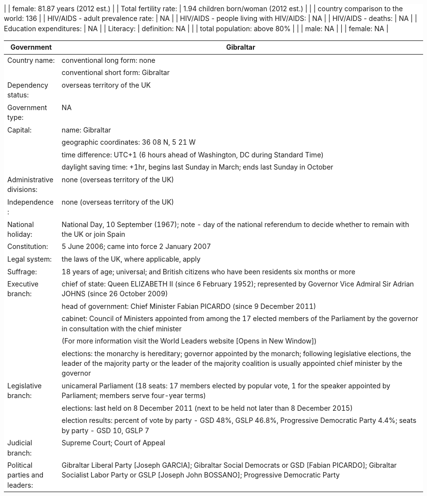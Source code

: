 | | female: 81.87 years (2012 est.) |
| Total fertility rate: | 1.94 children born/woman (2012 est.) |
| | country comparison to the world: 136 |
| HIV/AIDS - adult prevalence rate: | NA |
| HIV/AIDS - people living with HIV/AIDS: | NA |
| HIV/AIDS - deaths: | NA |
| Education expenditures: | NA |
| Literacy: | definition: NA |
| | total population: above 80% |
| | male: NA |
| | female: NA |


| Government | Gibraltar |
| --- | --- |
| Country name: | conventional long form: none |
| | conventional short form: Gibraltar |
| Dependency status: | overseas territory of the UK |
| Government type: | NA |
| Capital: | name: Gibraltar |
| | geographic coordinates: 36 08 N, 5 21 W |
| | time difference: UTC+1 (6 hours ahead of Washington, DC during Standard Time) |
| | daylight saving time: +1hr, begins last Sunday in March; ends last Sunday in October |
| Administrative divisions: | none (overseas territory of the UK) |
| Independence: | none (overseas territory of the UK) |
| National holiday: | National Day, 10 September (1967); note - day of the national referendum to decide whether to remain with the UK or join Spain |
| Constitution: | 5 June 2006; came into force 2 January 2007 |
| Legal system: | the laws of the UK, where applicable, apply |
| Suffrage: | 18 years of age; universal; and British citizens who have been residents six months or more |
| Executive branch: | chief of state: Queen ELIZABETH II (since 6 February 1952); represented by Governor Vice Admiral Sir Adrian JOHNS (since 26 October 2009) |
| | head of government: Chief Minister Fabian PICARDO (since 9 December 2011) |
| | cabinet: Council of Ministers appointed from among the 17 elected members of the Parliament by the governor in consultation with the chief minister |
| | (For more information visit the World Leaders website [Opens in New Window]) |
| | elections: the monarchy is hereditary; governor appointed by the monarch; following legislative elections, the leader of the majority party or the leader of the majority coalition is usually appointed chief minister by the governor |
| Legislative branch: | unicameral Parliament (18 seats: 17 members elected by popular vote, 1 for the speaker appointed by Parliament; members serve four-year terms) |
| | elections: last held on 8 December 2011 (next to be held not later than 8 December 2015) |
| | election results: percent of vote by party - GSD 48%, GSLP 46.8%, Progressive Democratic Party 4.4%; seats by party - GSD 10, GSLP 7 |
| Judicial branch: | Supreme Court; Court of Appeal |
| Political parties and leaders: | Gibraltar Liberal Party [Joseph GARCIA]; Gibraltar Social Democrats or GSD [Fabian PICARDO]; Gibraltar Socialist Labor Party or GSLP [Joseph John BOSSANO]; Progressive Democratic Party |